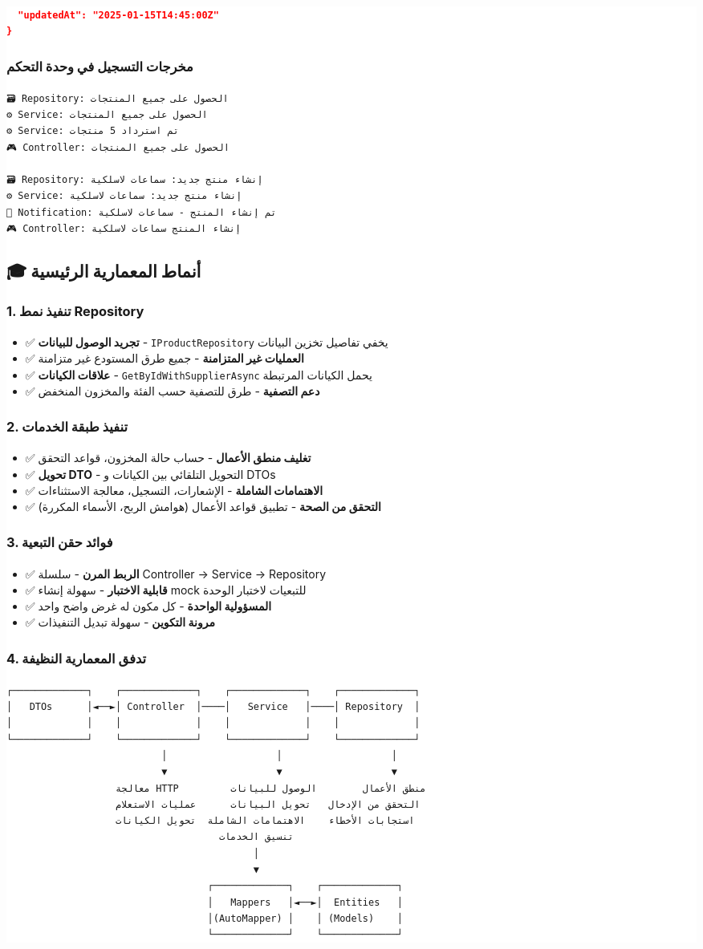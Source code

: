 ```json
  "updatedAt": "2025-01-15T14:45:00Z"
}
```

### **مخرجات التسجيل في وحدة التحكم**
```
🗃️ Repository: الحصول على جميع المنتجات
⚙️ Service: الحصول على جميع المنتجات
⚙️ Service: تم استرداد 5 منتجات
🎮 Controller: الحصول على جميع المنتجات

🗃️ Repository: إنشاء منتج جديد: سماعات لاسلكية  
⚙️ Service: إنشاء منتج جديد: سماعات لاسلكية
📧 Notification: تم إنشاء المنتج - سماعات لاسلكية
🎮 Controller: إنشاء المنتج سماعات لاسلكية
```

## 🎓 أنماط المعمارية الرئيسية

### **1. تنفيذ نمط Repository**
- ✅ **تجريد الوصول للبيانات** - `IProductRepository` يخفي تفاصيل تخزين البيانات
- ✅ **العمليات غير المتزامنة** - جميع طرق المستودع غير متزامنة
- ✅ **علاقات الكيانات** - `GetByIdWithSupplierAsync` يحمل الكيانات المرتبطة
- ✅ **دعم التصفية** - طرق للتصفية حسب الفئة والمخزون المنخفض

### **2. تنفيذ طبقة الخدمات**
- ✅ **تغليف منطق الأعمال** - حساب حالة المخزون، قواعد التحقق
- ✅ **تحويل DTO** - التحويل التلقائي بين الكيانات و DTOs
- ✅ **الاهتمامات الشاملة** - الإشعارات، التسجيل، معالجة الاستثناءات
- ✅ **التحقق من الصحة** - تطبيق قواعد الأعمال (هوامش الربح، الأسماء المكررة)

### **3. فوائد حقن التبعية**
- ✅ **الربط المرن** - سلسلة Controller → Service → Repository
- ✅ **قابلية الاختبار** - سهولة إنشاء mock للتبعيات لاختبار الوحدة
- ✅ **المسؤولية الواحدة** - كل مكون له غرض واضح واحد
- ✅ **مرونة التكوين** - سهولة تبديل التنفيذات

### **4. تدفق المعمارية النظيفة**
```
┌─────────────┐    ┌─────────────┐    ┌─────────────┐    ┌─────────────┐
│   DTOs      │◄──►│ Controller  │────│   Service   │────│ Repository  │
│             │    │             │    │             │    │             │
└─────────────┘    └─────────────┘    └─────────────┘    └─────────────┘
                           │                   │                   │
                           ▼                   ▼                   ▼
                   معالجة HTTP         منطق الأعمال        الوصول للبيانات
                   التحقق من الإدخال   تحويل البيانات      عمليات الاستعلام
                   استجابات الأخطاء    الاهتمامات الشاملة  تحويل الكيانات
                                     تنسيق الخدمات
                                           │
                                           ▼
                                   ┌─────────────┐    ┌─────────────┐
                                   │   Mappers   │◄──►│  Entities   │
                                   │(AutoMapper) │    │ (Models)    │
                                   └─────────────┘    └─────────────┘
```
